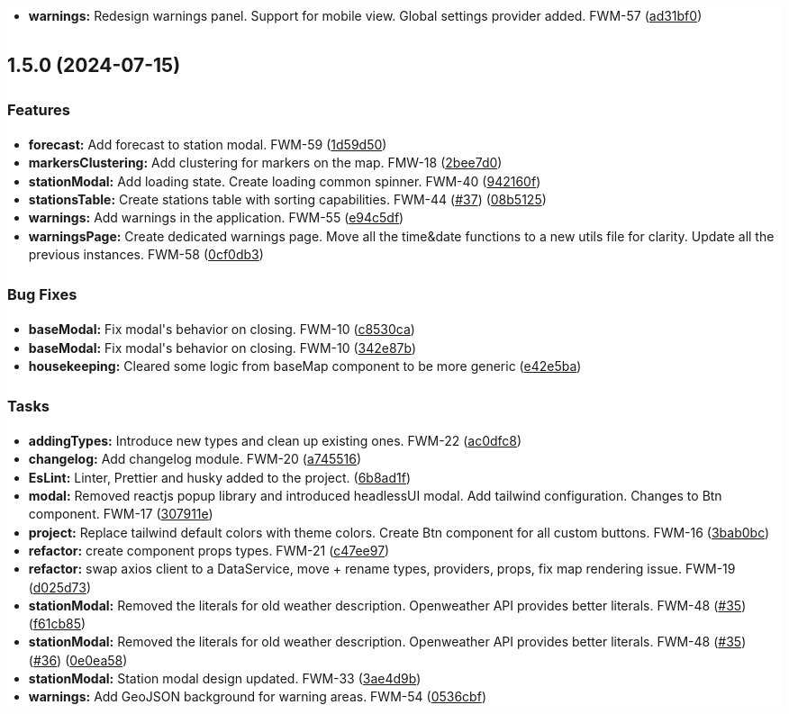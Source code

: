 * **warnings:** Redesign warnings panel. Support for mobile view. Global settings provider added. FWM-57 ([ad31bf0](https://github.com/Virtuosofriend/fwm-app/commit/ad31bf07cab74c38e91402adb3fc71145b97a6dc))

## 1.5.0 (2024-07-15)


### Features

* **forecast:** Add forecast to station modal. FWM-59 ([1d59d50](https://github.com/Virtuosofriend/fwm-app/commit/1d59d508505258c9b096ad09e62f2086af7d4fa3))
* **markersClustering:** Add clustering for markers on the map. FMW-18 ([2bee7d0](https://github.com/Virtuosofriend/fwm-app/commit/2bee7d08bb5474999a20e1a07a4555cff46cb09b))
* **stationModal:** Add loading state. Create loading common spinner. FWM-40 ([942160f](https://github.com/Virtuosofriend/fwm-app/commit/942160f3608a3ec02d796c91a94d337cc5237935))
* **stationsTable:** Create stations table with sorting capabilities. FWM-44 ([#37](https://github.com/Weath-r/fwm-app/issues/37)) ([08b5125](https://github.com/Virtuosofriend/fwm-app/commit/08b51250b66f5623f10354adfbdb54b4a95bf368))
* **warnings:** Add warnings in the application. FWM-55 ([e94c5df](https://github.com/Virtuosofriend/fwm-app/commit/e94c5df0f7cad808035e7a33befae02ef112ea52))
* **warningsPage:** Create dedicated warnings page. Move all the time&date functions to a new utils file for clarity. Update all the previous instances. FWM-58 ([0cf0db3](https://github.com/Virtuosofriend/fwm-app/commit/0cf0db3a6338bbc711663807aa1757f743538d95))


### Bug Fixes

* **baseModal:** Fix modal's behavior on closing. FWM-10 ([c8530ca](https://github.com/Virtuosofriend/fwm-app/commit/c8530cad6618a56756d8336b84171146343a4a8d))
* **baseModal:** Fix modal's behavior on closing. FWM-10 ([342e87b](https://github.com/Virtuosofriend/fwm-app/commit/342e87b197f2529c315c763ff7d62f90ed871bd9))
* **housekeeping:** Cleared some logic from baseMap component to be more generic ([e42e5ba](https://github.com/Virtuosofriend/fwm-app/commit/e42e5bad7b8bf8ddd25233afc4d3d78329b29994))


### Tasks

* **addingTypes:** Introduce new types and clean up existing ones. FWM-22 ([ac0dfc8](https://github.com/Virtuosofriend/fwm-app/commit/ac0dfc80d19587f2f142a58570d142cab33be125))
* **changelog:** Add changelog module. FWM-20 ([a745516](https://github.com/Virtuosofriend/fwm-app/commit/a7455168f52d939f2d816a8204ef338459bcdec5))
* **EsLint:** Linter, Prettier and husky added to the project. ([6b8ad1f](https://github.com/Virtuosofriend/fwm-app/commit/6b8ad1ffe4e7258e526b7eef31a77abcfcc0701a))
* **modal:** Removed reactjs popup library and introduced headlessUI modal. Add tailwind configuration. Changes to Btn component. FWM-17 ([307911e](https://github.com/Virtuosofriend/fwm-app/commit/307911ec8412d7ac970d21f6bbe64e9937d151b8))
* **project:** Replace tailwind default colors with theme colors. Create Btn component for all custom buttons. FWM-16 ([3bab0bc](https://github.com/Virtuosofriend/fwm-app/commit/3bab0bc9ff7eabbcc30b8e1f4f96351f7e84114f))
* **refactor:** create component props types. FWM-21 ([c47ee97](https://github.com/Virtuosofriend/fwm-app/commit/c47ee9764aab9581ae308e4baab99cfeb8def542))
* **refactor:** swap axios client to a DataService, move + rename types, providers, props, fix map rendering issue. FWM-19 ([d025d73](https://github.com/Virtuosofriend/fwm-app/commit/d025d739523bfbf09ce4c2e8da235a28166a98da))
* **stationModal:** Removed the literals for old weather description. Openweather API provides better literals. FWM-48 ([#35](https://github.com/Weath-r/fwm-app/issues/35)) ([f61cb85](https://github.com/Virtuosofriend/fwm-app/commit/f61cb85829529f8cd91e72911b5b36147b4dfca1))
* **stationModal:** Removed the literals for old weather description. Openweather API provides better literals. FWM-48 ([#35](https://github.com/Weath-r/fwm-app/issues/35)) ([#36](https://github.com/Weath-r/fwm-app/issues/36)) ([0e0ea58](https://github.com/Virtuosofriend/fwm-app/commit/0e0ea584a9d3df40fa111b99b54c5de7350ff64f))
* **stationModal:** Station modal design updated. FWM-33 ([3ae4d9b](https://github.com/Virtuosofriend/fwm-app/commit/3ae4d9b64140acd192093b6e53d5e3d15610948d))
* **warnings:** Add GeoJSON background for warning areas. FWM-54 ([0536cbf](https://github.com/Virtuosofriend/fwm-app/commit/0536cbf1d020a9a024c1f15136b4503c901ef120))